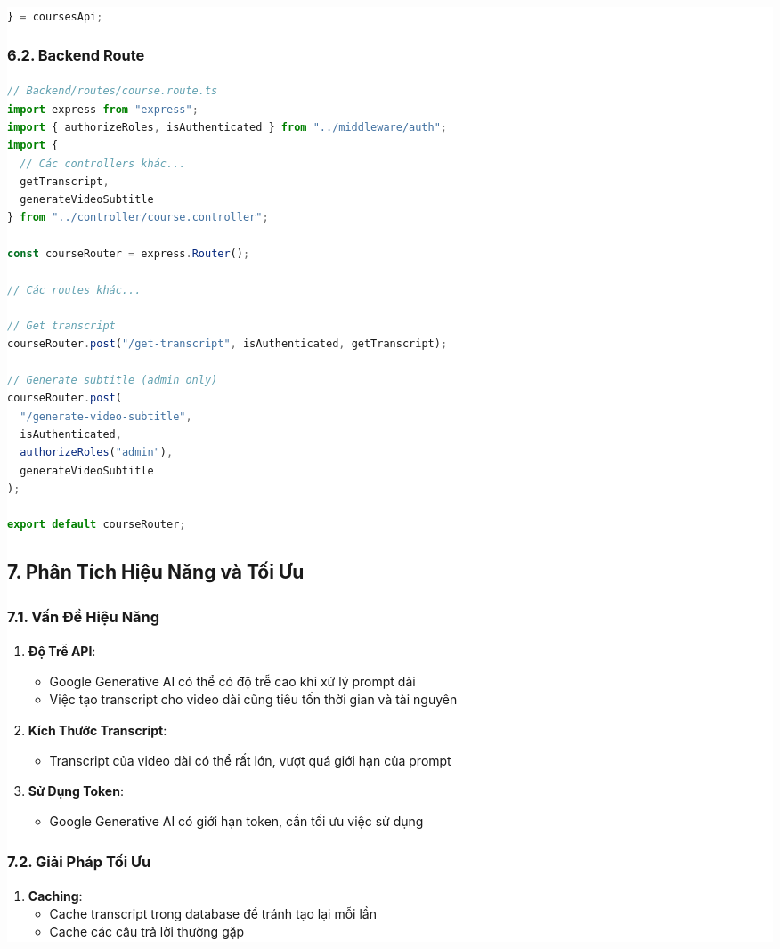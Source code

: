 ```typescript
} = coursesApi;
```

### 6.2. Backend Route

```typescript
// Backend/routes/course.route.ts
import express from "express";
import { authorizeRoles, isAuthenticated } from "../middleware/auth";
import { 
  // Các controllers khác...
  getTranscript, 
  generateVideoSubtitle 
} from "../controller/course.controller";

const courseRouter = express.Router();

// Các routes khác...

// Get transcript
courseRouter.post("/get-transcript", isAuthenticated, getTranscript);

// Generate subtitle (admin only)
courseRouter.post(
  "/generate-video-subtitle",
  isAuthenticated,
  authorizeRoles("admin"),
  generateVideoSubtitle
);

export default courseRouter;
```

## 7. Phân Tích Hiệu Năng và Tối Ưu

### 7.1. Vấn Đề Hiệu Năng

1. **Độ Trễ API**: 
   - Google Generative AI có thể có độ trễ cao khi xử lý prompt dài
   - Việc tạo transcript cho video dài cũng tiêu tốn thời gian và tài nguyên

2. **Kích Thước Transcript**:
   - Transcript của video dài có thể rất lớn, vượt quá giới hạn của prompt

3. **Sử Dụng Token**:
   - Google Generative AI có giới hạn token, cần tối ưu việc sử dụng

### 7.2. Giải Pháp Tối Ưu

1. **Caching**:
   - Cache transcript trong database để tránh tạo lại mỗi lần
   - Cache các câu trả lời thường gặp
